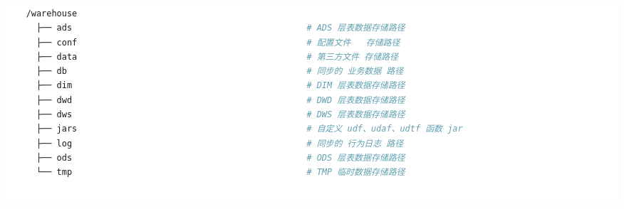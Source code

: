 ```bash
    /warehouse
      ├── ads                                              # ADS 层表数据存储路径
      ├── conf                                             # 配置文件   存储路径
      ├── data                                             # 第三方文件 存储路径
      ├── db                                               # 同步的 业务数据 路径
      ├── dim                                              # DIM 层表数据存储路径
      ├── dwd                                              # DWD 层表数据存储路径
      ├── dws                                              # DWS 层表数据存储路径
      ├── jars                                             # 自定义 udf、udaf、udtf 函数 jar
      ├── log                                              # 同步的 行为日志 路径
      ├── ods                                              # ODS 层表数据存储路径
      └── tmp                                              # TMP 临时数据存储路径
```

<br/>
